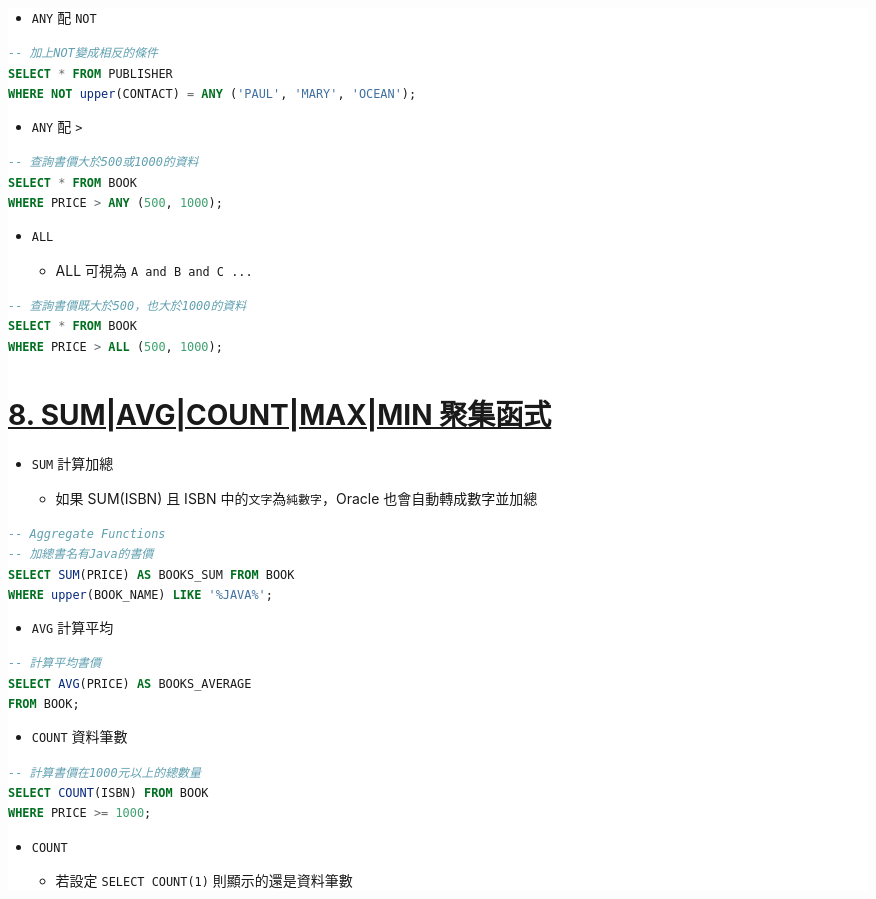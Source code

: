 - `ANY` 配 `NOT`

```sql
-- 加上NOT變成相反的條件
SELECT * FROM PUBLISHER
WHERE NOT upper(CONTACT) = ANY ('PAUL', 'MARY', 'OCEAN');
```

- `ANY` 配 `>`

```sql
-- 查詢書價大於500或1000的資料
SELECT * FROM BOOK
WHERE PRICE > ANY (500, 1000);
```

- `ALL`

  - ALL 可視為 `A and B and C ...`

```sql
-- 查詢書價既大於500，也大於1000的資料
SELECT * FROM BOOK
WHERE PRICE > ALL (500, 1000);
```

# <a id='s8' class='md-title' href='#top'>8. SUM|AVG|COUNT|MAX|MIN 聚集函式</a>

- `SUM` 計算加總

  - 如果 SUM(ISBN) 且 ISBN 中的`文字`為`純數字`，Oracle 也會自動轉成數字並加總

```sql
-- Aggregate Functions
-- 加總書名有Java的書價
SELECT SUM(PRICE) AS BOOKS_SUM FROM BOOK
WHERE upper(BOOK_NAME) LIKE '%JAVA%';
```

- `AVG` 計算平均

```sql
-- 計算平均書價
SELECT AVG(PRICE) AS BOOKS_AVERAGE
FROM BOOK;
```

- `COUNT` 資料筆數

```sql
-- 計算書價在1000元以上的總數量
SELECT COUNT(ISBN) FROM BOOK
WHERE PRICE >= 1000;
```

- `COUNT`

  - 若設定 `SELECT COUNT(1)` 則顯示的還是資料筆數
